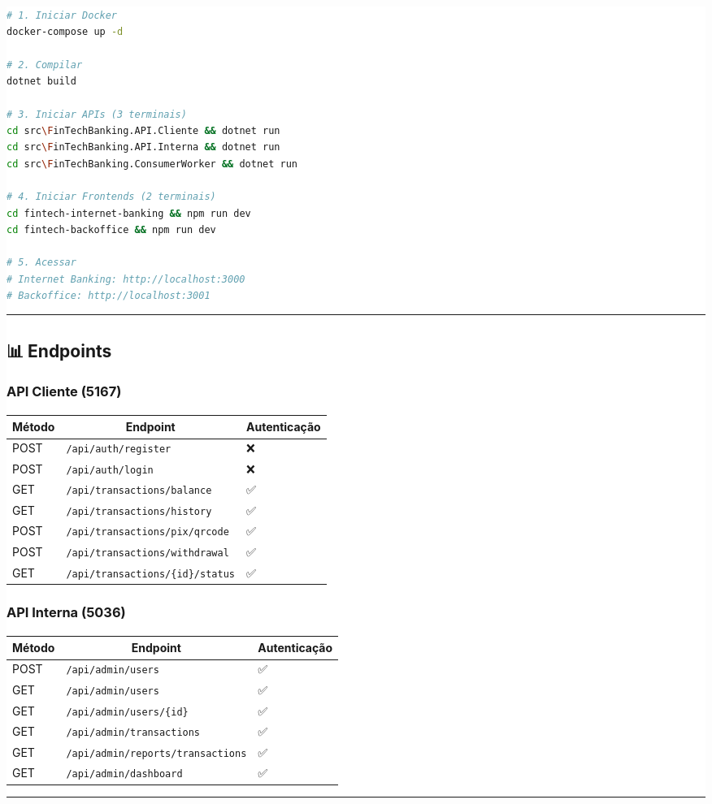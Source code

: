 ```bash
# 1. Iniciar Docker
docker-compose up -d

# 2. Compilar
dotnet build

# 3. Iniciar APIs (3 terminais)
cd src\FinTechBanking.API.Cliente && dotnet run
cd src\FinTechBanking.API.Interna && dotnet run
cd src\FinTechBanking.ConsumerWorker && dotnet run

# 4. Iniciar Frontends (2 terminais)
cd fintech-internet-banking && npm run dev
cd fintech-backoffice && npm run dev

# 5. Acessar
# Internet Banking: http://localhost:3000
# Backoffice: http://localhost:3001
```

---

## 📊 Endpoints

### API Cliente (5167)
| Método | Endpoint | Autenticação |
|--------|----------|--------------|
| POST | `/api/auth/register` | ❌ |
| POST | `/api/auth/login` | ❌ |
| GET | `/api/transactions/balance` | ✅ |
| GET | `/api/transactions/history` | ✅ |
| POST | `/api/transactions/pix/qrcode` | ✅ |
| POST | `/api/transactions/withdrawal` | ✅ |
| GET | `/api/transactions/{id}/status` | ✅ |

### API Interna (5036)
| Método | Endpoint | Autenticação |
|--------|----------|--------------|
| POST | `/api/admin/users` | ✅ |
| GET | `/api/admin/users` | ✅ |
| GET | `/api/admin/users/{id}` | ✅ |
| GET | `/api/admin/transactions` | ✅ |
| GET | `/api/admin/reports/transactions` | ✅ |
| GET | `/api/admin/dashboard` | ✅ |

---
